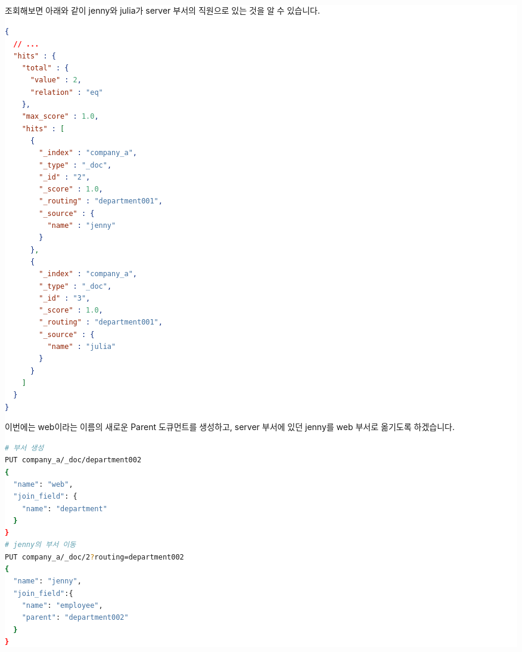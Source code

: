 조회해보면 아래와 같이 jenny와 julia가 server 부서의 직원으로 있는 것을 알 수 있습니다.

```json
{
  // ...
  "hits" : {
    "total" : {
      "value" : 2,
      "relation" : "eq"
    },
    "max_score" : 1.0,
    "hits" : [
      {
        "_index" : "company_a",
        "_type" : "_doc",
        "_id" : "2",
        "_score" : 1.0,
        "_routing" : "department001",
        "_source" : {
          "name" : "jenny"
        }
      },
      {
        "_index" : "company_a",
        "_type" : "_doc",
        "_id" : "3",
        "_score" : 1.0,
        "_routing" : "department001",
        "_source" : {
          "name" : "julia"
        }
      }
    ]
  }
}
```

이번에는 web이라는 이름의 새로운 Parent 도큐먼트를 생성하고, server 부서에 있던 jenny를 web 부서로 옮기도록 하겠습니다.

```bash
# 부서 생성
PUT company_a/_doc/department002
{
  "name": "web",
  "join_field": {
    "name": "department"
  }
}
# jenny의 부서 이동
PUT company_a/_doc/2?routing=department002
{
  "name": "jenny",
  "join_field":{
    "name": "employee",
    "parent": "department002"
  }
}
```
